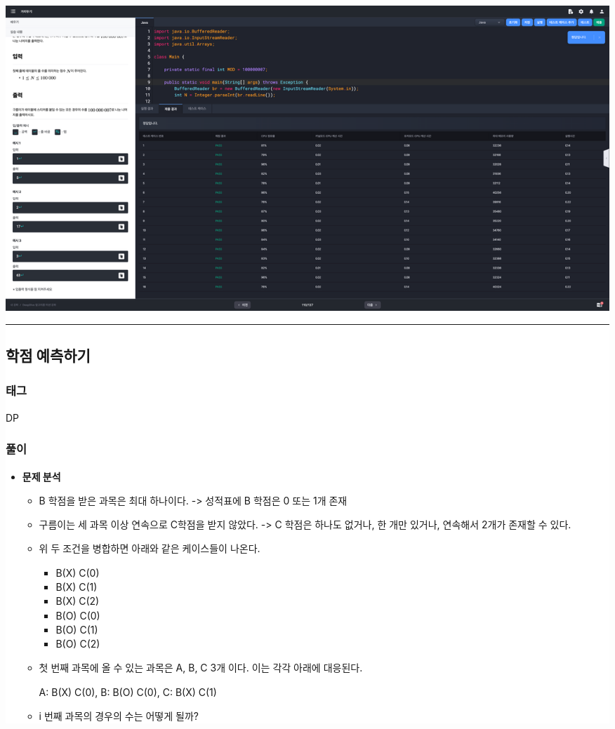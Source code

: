 ![05-distancing](./img/05-distancing.png)

---

## 학점 예측하기

### 태그

DP

### 풀이

- **문제 분석**

  - B 학점을 받은 과목은 최대 하나이다. -> 성적표에 B 학점은 0 또는 1개 존재

  - 구름이는 세 과목 이상 연속으로 C학점을 받지 않았다. -> C 학점은 하나도 없거나, 한 개만 있거나, 연속해서 2개가 존재할 수 있다.

  - 위 두 조건을 병합하면 아래와 같은 케이스들이 나온다.

    - B(X) C(0)
    - B(X) C(1)
    - B(X) C(2)
    - B(O) C(0)
    - B(O) C(1)
    - B(O) C(2)

  - 첫 번째 과목에 올 수 있는 과목은 A, B, C 3개 이다. 이는 각각 아래에 대응된다.

    A: B(X) C(0), B: B(O) C(0), C: B(X) C(1)

  - i 번째 과목의 경우의 수는 어떻게 될까?
